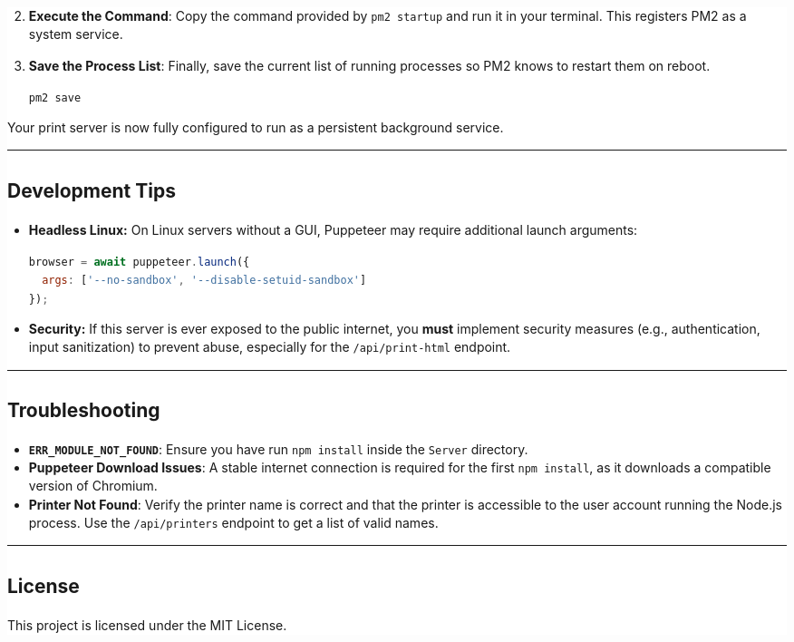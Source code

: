 2.  **Execute the Command**:
    Copy the command provided by `pm2 startup` and run it in your terminal. This registers PM2 as a system service.

3.  **Save the Process List**:
    Finally, save the current list of running processes so PM2 knows to restart them on reboot.
    ```bash
    pm2 save
    ```

Your print server is now fully configured to run as a persistent background service.

---

## Development Tips

- **Headless Linux:** On Linux servers without a GUI, Puppeteer may require additional launch arguments:
  ```js
  browser = await puppeteer.launch({
    args: ['--no-sandbox', '--disable-setuid-sandbox']
  });
  ```
- **Security:** If this server is ever exposed to the public internet, you **must** implement security measures (e.g., authentication, input sanitization) to prevent abuse, especially for the `/api/print-html` endpoint.

---

## Troubleshooting

- **`ERR_MODULE_NOT_FOUND`**: Ensure you have run `npm install` inside the `Server` directory.
- **Puppeteer Download Issues**: A stable internet connection is required for the first `npm install`, as it downloads a compatible version of Chromium.
- **Printer Not Found**: Verify the printer name is correct and that the printer is accessible to the user account running the Node.js process. Use the `/api/printers` endpoint to get a list of valid names.

---

## License

This project is licensed under the MIT License.
